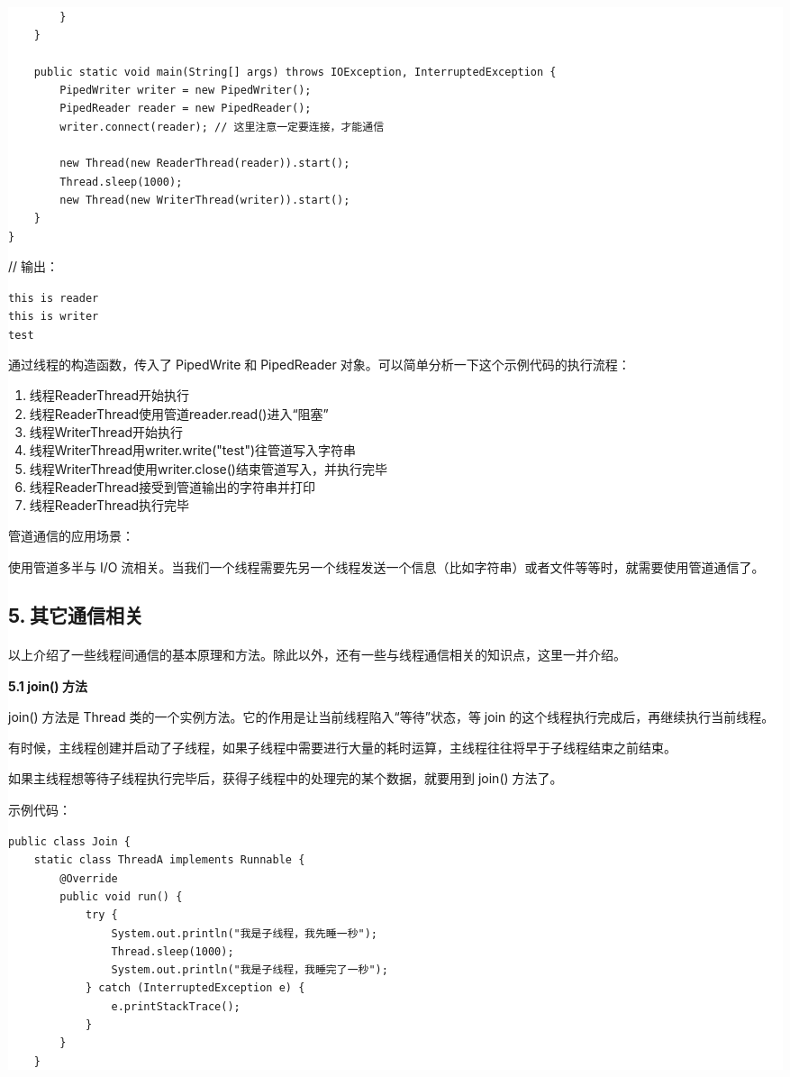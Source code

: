             }
        }
    
        public static void main(String[] args) throws IOException, InterruptedException {
            PipedWriter writer = new PipedWriter();
            PipedReader reader = new PipedReader();
            writer.connect(reader); // 这里注意一定要连接，才能通信
    
            new Thread(new ReaderThread(reader)).start();
            Thread.sleep(1000);
            new Thread(new WriterThread(writer)).start();
        }
    }

// 输出：

    this is reader
    this is writer
    test


通过线程的构造函数，传入了 PipedWrite 和 PipedReader 对象。可以简单分析一下这个示例代码的执行流程：

1. 线程ReaderThread开始执行
2. 线程ReaderThread使用管道reader.read()进入“阻塞”
3. 线程WriterThread开始执行
4. 线程WriterThread用writer.write("test")往管道写入字符串
5. 线程WriterThread使用writer.close()结束管道写入，并执行完毕
6. 线程ReaderThread接受到管道输出的字符串并打印
7. 线程ReaderThread执行完毕

管道通信的应用场景：

使用管道多半与 I/O 流相关。当我们一个线程需要先另一个线程发送一个信息（比如字符串）或者文件等等时，就需要使用管道通信了。

## **5. 其它通信相关**

以上介绍了一些线程间通信的基本原理和方法。除此以外，还有一些与线程通信相关的知识点，这里一并介绍。

**5.1 join() 方法**

join() 方法是 Thread 类的一个实例方法。它的作用是让当前线程陷入“等待”状态，等 join 的这个线程执行完成后，再继续执行当前线程。

有时候，主线程创建并启动了子线程，如果子线程中需要进行大量的耗时运算，主线程往往将早于子线程结束之前结束。

如果主线程想等待子线程执行完毕后，获得子线程中的处理完的某个数据，就要用到 join() 方法了。

示例代码：

    public class Join {
        static class ThreadA implements Runnable {
            @Override
            public void run() {
                try {
                    System.out.println("我是子线程，我先睡一秒");
                    Thread.sleep(1000);
                    System.out.println("我是子线程，我睡完了一秒");
                } catch (InterruptedException e) {
                    e.printStackTrace();
                }
            }
        }
    